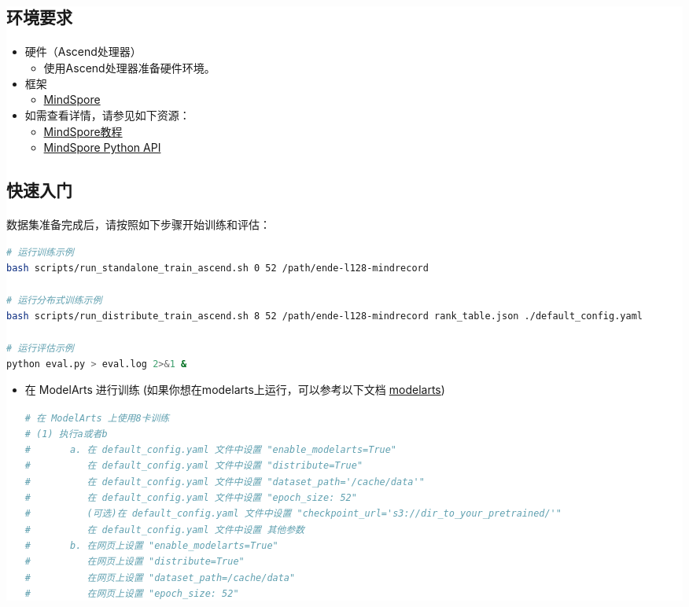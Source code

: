 ## 环境要求

- 硬件（Ascend处理器）
    - 使用Ascend处理器准备硬件环境。
- 框架
    - [MindSpore](https://gitee.com/mindspore/mindspore)
- 如需查看详情，请参见如下资源：
    - [MindSpore教程](https://www.mindspore.cn/tutorials/zh-CN/master/index.html)
    - [MindSpore Python API](https://www.mindspore.cn/docs/api/zh-CN/master/index.html)

## 快速入门

数据集准备完成后，请按照如下步骤开始训练和评估：

```bash
# 运行训练示例
bash scripts/run_standalone_train_ascend.sh 0 52 /path/ende-l128-mindrecord

# 运行分布式训练示例
bash scripts/run_distribute_train_ascend.sh 8 52 /path/ende-l128-mindrecord rank_table.json ./default_config.yaml

# 运行评估示例
python eval.py > eval.log 2>&1 &
```

- 在 ModelArts 进行训练 (如果你想在modelarts上运行，可以参考以下文档 [modelarts](https://support.huaweicloud.com/modelarts/))

    ```python
    # 在 ModelArts 上使用8卡训练
    # (1) 执行a或者b
    #       a. 在 default_config.yaml 文件中设置 "enable_modelarts=True"
    #          在 default_config.yaml 文件中设置 "distribute=True"
    #          在 default_config.yaml 文件中设置 "dataset_path='/cache/data'"
    #          在 default_config.yaml 文件中设置 "epoch_size: 52"
    #          (可选)在 default_config.yaml 文件中设置 "checkpoint_url='s3://dir_to_your_pretrained/'"
    #          在 default_config.yaml 文件中设置 其他参数
    #       b. 在网页上设置 "enable_modelarts=True"
    #          在网页上设置 "distribute=True"
    #          在网页上设置 "dataset_path=/cache/data"
    #          在网页上设置 "epoch_size: 52"